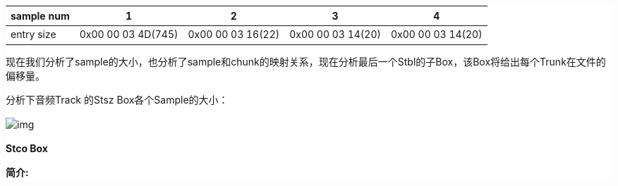 | sample num | 1                  | 2                 | 3                 | 4                 |
| ---------- | ------------------ | ----------------- | ----------------- | ----------------- |
| entry size | 0x00 00 03 4D(745) | 0x00 00 03 16(22) | 0x00 00 03 14(20) | 0x00 00 03 14(20) |

 

现在我们分析了sample的大小，也分析了sample和chunk的映射关系，现在分析最后一个Stbl的子Box，该Box将给出每个Trunk在文件的偏移量。

分析下音频Track 的Stsz Box各个Sample的大小：

![img](https://mmbiz.qpic.cn/mmbiz_png/LMDDiaViaw3KKYCzic3nnnE6Xjnj0FQBK4xiaxic7L2Vp39b6d3B8pIEzLEKtibasojRWU49TDia1ga3jaTrxYQcNLTvg/640?wx_fmt=png&tp=webp&wxfrom=5&wx_lazy=1&wx_co=1)

**Stco Box**

**简介:**


